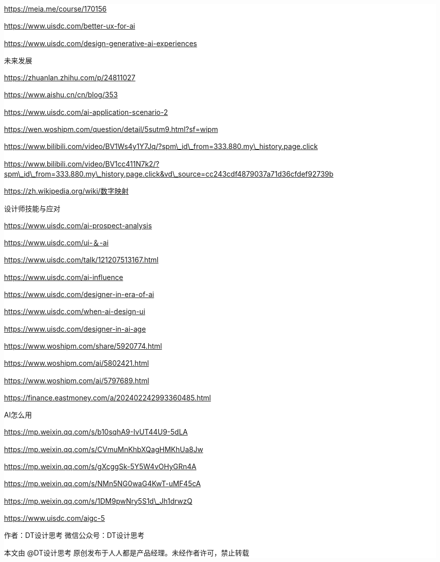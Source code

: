 https://meia.me/course/170156

https://www.uisdc.com/better-ux-for-ai

https://www.uisdc.com/design-generative-ai-experiences

未来发展

https://zhuanlan.zhihu.com/p/24811027

https://www.aishu.cn/cn/blog/353

https://www.uisdc.com/ai-application-scenario-2

https://wen.woshipm.com/question/detail/5sutm9.html?sf=wipm

https://www.bilibili.com/video/BV1Ws4y1Y7Jq/?spm\_id\_from=333.880.my\_history.page.click

https://www.bilibili.com/video/BV1cc411N7k2/?spm\_id\_from=333.880.my\_history.page.click&vd\_source=cc243cdf4879037a71d36cfdef92739b

https://zh.wikipedia.org/wiki/数字映射

设计师技能与应对

https://www.uisdc.com/ai-prospect-analysis

https://www.uisdc.com/ui-＆-ai

https://www.uisdc.com/talk/121207513167.html

https://www.uisdc.com/ai-influence

https://www.uisdc.com/designer-in-era-of-ai

https://www.uisdc.com/when-ai-design-ui

https://www.uisdc.com/designer-in-ai-age

https://www.woshipm.com/share/5920774.html

https://www.woshipm.com/ai/5802421.html

https://www.woshipm.com/ai/5797689.html

https://finance.eastmoney.com/a/202402242993360485.html

AI怎么用

https://mp.weixin.qq.com/s/b10sqhA9-IvUT44U9-5dLA

https://mp.weixin.qq.com/s/CVmuMnKhbXQagHMKhUa8Jw

https://mp.weixin.qq.com/s/gXcggSk-5Y5W4vOHyGRn4A

https://mp.weixin.qq.com/s/NMn5NG0waG4KwT-uMF45cA

https://mp.weixin.qq.com/s/1DM9pwNry5S1d\_Jh1drwzQ

https://www.uisdc.com/aigc-5

作者：DT设计思考 微信公众号：DT设计思考

本文由 @DT设计思考 原创发布于人人都是产品经理。未经作者许可，禁止转载
